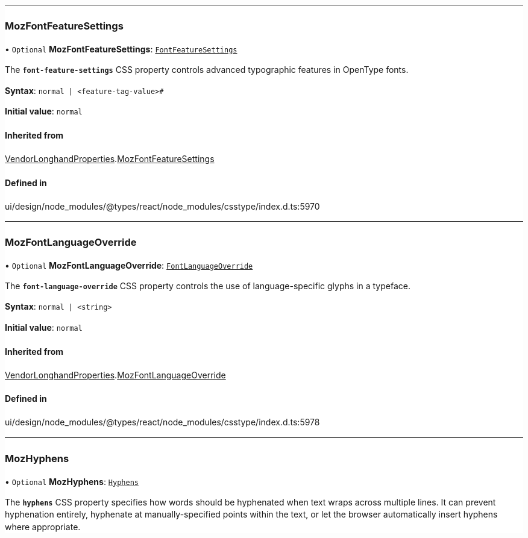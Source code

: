 ___

### MozFontFeatureSettings

• `Optional` **MozFontFeatureSettings**: [`FontFeatureSettings`](../modules/akashaproject_design_system._internal_.md#fontfeaturesettings)

The **`font-feature-settings`** CSS property controls advanced typographic features in OpenType fonts.

**Syntax**: `normal | <feature-tag-value>#`

**Initial value**: `normal`

#### Inherited from

[VendorLonghandProperties](akashaproject_design_system._internal_.VendorLonghandProperties.md).[MozFontFeatureSettings](akashaproject_design_system._internal_.VendorLonghandProperties.md#mozfontfeaturesettings)

#### Defined in

ui/design/node_modules/@types/react/node_modules/csstype/index.d.ts:5970

___

### MozFontLanguageOverride

• `Optional` **MozFontLanguageOverride**: [`FontLanguageOverride`](../modules/akashaproject_design_system._internal_.md#fontlanguageoverride)

The **`font-language-override`** CSS property controls the use of language-specific glyphs in a typeface.

**Syntax**: `normal | <string>`

**Initial value**: `normal`

#### Inherited from

[VendorLonghandProperties](akashaproject_design_system._internal_.VendorLonghandProperties.md).[MozFontLanguageOverride](akashaproject_design_system._internal_.VendorLonghandProperties.md#mozfontlanguageoverride)

#### Defined in

ui/design/node_modules/@types/react/node_modules/csstype/index.d.ts:5978

___

### MozHyphens

• `Optional` **MozHyphens**: [`Hyphens`](../modules/akashaproject_design_system._internal_.md#hyphens)

The **`hyphens`** CSS property specifies how words should be hyphenated when text wraps across multiple lines. It can prevent hyphenation entirely, hyphenate at manually-specified points within the text, or let the browser automatically insert hyphens where appropriate.
